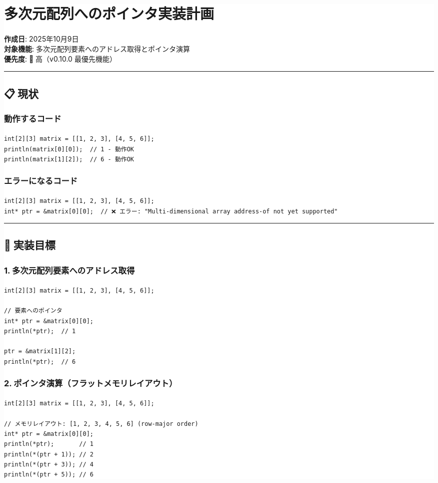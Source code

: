 # 多次元配列へのポインタ実装計画

**作成日**: 2025年10月9日  
**対象機能**: 多次元配列要素へのアドレス取得とポインタ演算  
**優先度**: 🔴 高（v0.10.0 最優先機能）

---

## 📋 現状

### 動作するコード
```cb
int[2][3] matrix = [[1, 2, 3], [4, 5, 6]];
println(matrix[0][0]);  // 1 - 動作OK
println(matrix[1][2]);  // 6 - 動作OK
```

### エラーになるコード
```cb
int[2][3] matrix = [[1, 2, 3], [4, 5, 6]];
int* ptr = &matrix[0][0];  // ❌ エラー: "Multi-dimensional array address-of not yet supported"
```

---

## 🎯 実装目標

### 1. 多次元配列要素へのアドレス取得

```cb
int[2][3] matrix = [[1, 2, 3], [4, 5, 6]];

// 要素へのポインタ
int* ptr = &matrix[0][0];
println(*ptr);  // 1

ptr = &matrix[1][2];
println(*ptr);  // 6
```

### 2. ポインタ演算（フラットメモリレイアウト）

```cb
int[2][3] matrix = [[1, 2, 3], [4, 5, 6]];

// メモリレイアウト: [1, 2, 3, 4, 5, 6] (row-major order)
int* ptr = &matrix[0][0];
println(*ptr);       // 1
println(*(ptr + 1)); // 2
println(*(ptr + 3)); // 4
println(*(ptr + 5)); // 6
```
